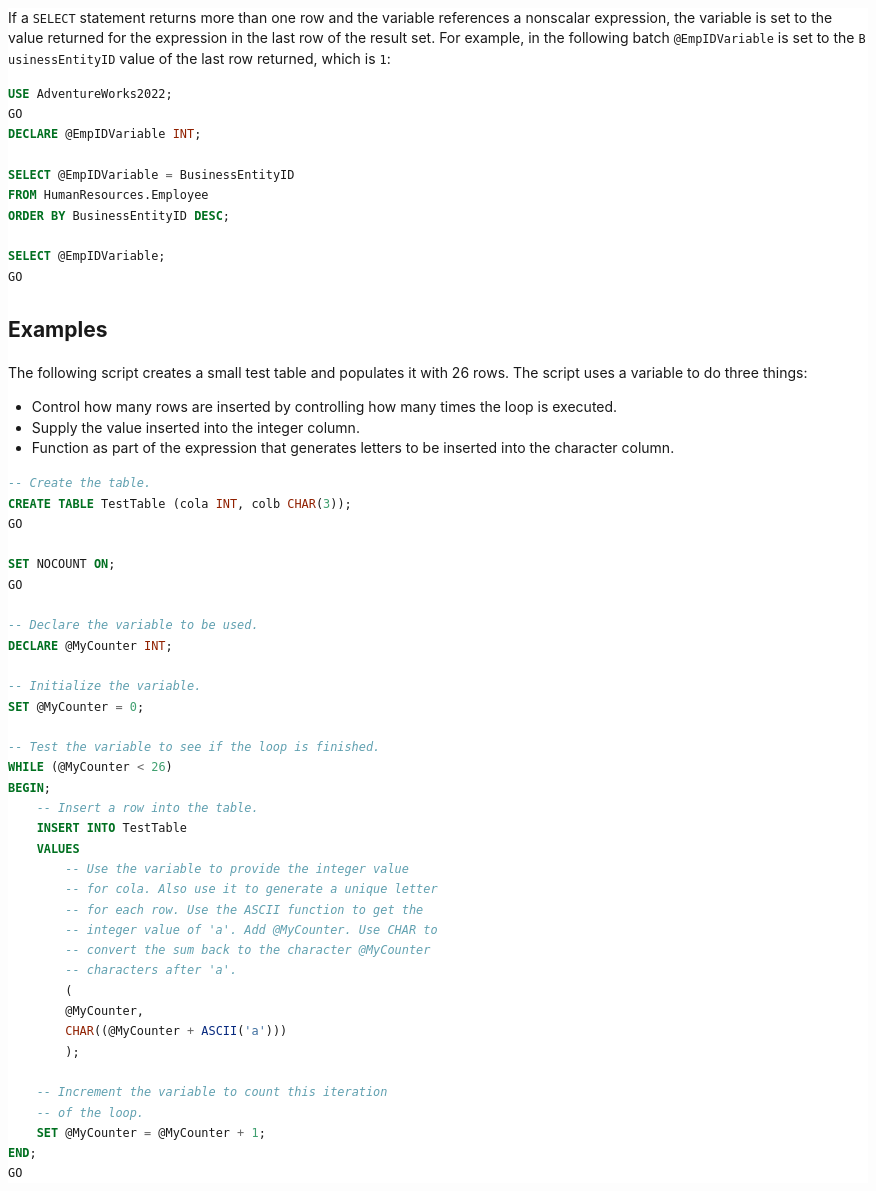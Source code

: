 If a `SELECT` statement returns more than one row and the variable references a nonscalar expression, the variable is set to the value returned for the expression in the last row of the result set. For example, in the following batch `@EmpIDVariable` is set to the `BusinessEntityID` value of the last row returned, which is `1`:

```sql
USE AdventureWorks2022;
GO
DECLARE @EmpIDVariable INT;

SELECT @EmpIDVariable = BusinessEntityID
FROM HumanResources.Employee
ORDER BY BusinessEntityID DESC;

SELECT @EmpIDVariable;
GO
```

## Examples

The following script creates a small test table and populates it with 26 rows. The script uses a variable to do three things:

- Control how many rows are inserted by controlling how many times the loop is executed.
- Supply the value inserted into the integer column.
- Function as part of the expression that generates letters to be inserted into the character column.

```sql
-- Create the table.
CREATE TABLE TestTable (cola INT, colb CHAR(3));
GO

SET NOCOUNT ON;
GO

-- Declare the variable to be used.
DECLARE @MyCounter INT;

-- Initialize the variable.
SET @MyCounter = 0;

-- Test the variable to see if the loop is finished.
WHILE (@MyCounter < 26)
BEGIN;
    -- Insert a row into the table.
    INSERT INTO TestTable
    VALUES
        -- Use the variable to provide the integer value
        -- for cola. Also use it to generate a unique letter
        -- for each row. Use the ASCII function to get the
        -- integer value of 'a'. Add @MyCounter. Use CHAR to
        -- convert the sum back to the character @MyCounter
        -- characters after 'a'.
        (
        @MyCounter,
        CHAR((@MyCounter + ASCII('a')))
        );

    -- Increment the variable to count this iteration
    -- of the loop.
    SET @MyCounter = @MyCounter + 1;
END;
GO

```